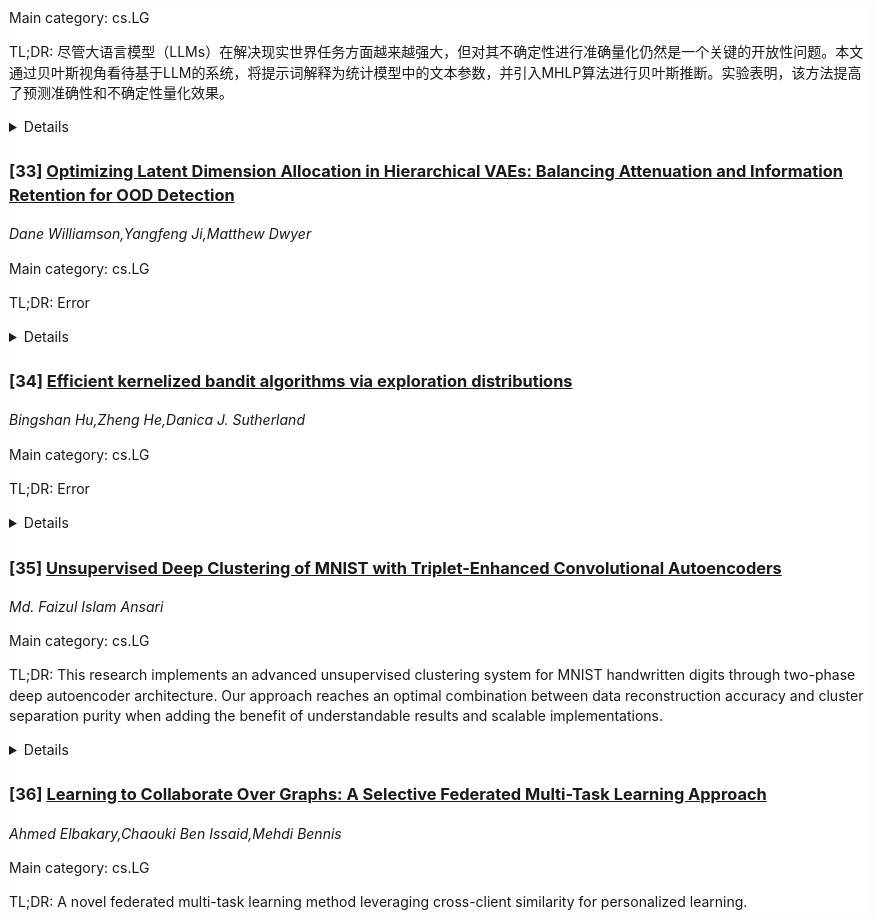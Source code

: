 Main category: cs.LG

TL;DR: 尽管大语言模型（LLMs）在解决现实世界任务方面越来越强大，但对其不确定性进行准确量化仍然是一个关键的开放性问题。本文通过贝叶斯视角看待基于LLM的系统，将提示词解释为统计模型中的文本参数，并引入MHLP算法进行贝叶斯推断。实验表明，该方法提高了预测准确性和不确定性量化效果。


<details><summary>Details</summary></details>


### [33] [Optimizing Latent Dimension Allocation in Hierarchical VAEs: Balancing Attenuation and Information Retention for OOD Detection](https://arxiv.org/abs/2506.10089)
*Dane Williamson,Yangfeng Ji,Matthew Dwyer*

Main category: cs.LG

TL;DR: Error


<details><summary>Details</summary></details>


### [34] [Efficient kernelized bandit algorithms via exploration distributions](https://arxiv.org/abs/2506.10091)
*Bingshan Hu,Zheng He,Danica J. Sutherland*

Main category: cs.LG

TL;DR: Error


<details><summary>Details</summary></details>


### [35] [Unsupervised Deep Clustering of MNIST with Triplet-Enhanced Convolutional Autoencoders](https://arxiv.org/abs/2506.10094)
*Md. Faizul Islam Ansari*

Main category: cs.LG

TL;DR: This research implements an advanced unsupervised clustering system for MNIST handwritten digits through two-phase deep autoencoder architecture. Our approach reaches an optimal combination between data reconstruction accuracy and cluster separation purity when adding the benefit of understandable results and scalable implementations.


<details><summary>Details</summary></details>


### [36] [Learning to Collaborate Over Graphs: A Selective Federated Multi-Task Learning Approach](https://arxiv.org/abs/2506.10102)
*Ahmed Elbakary,Chaouki Ben Issaid,Mehdi Bennis*

Main category: cs.LG

TL;DR: A novel federated multi-task learning method leveraging cross-client similarity for personalized learning.
